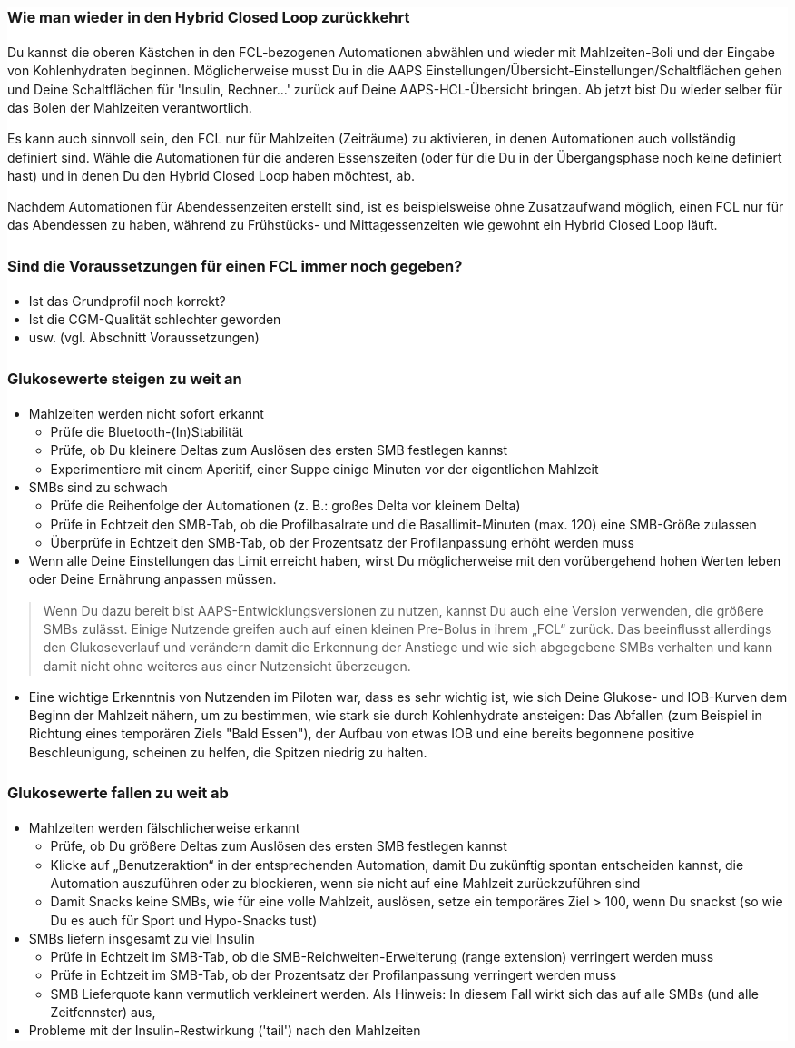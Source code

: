 ### Wie man wieder in den Hybrid Closed Loop zurückkehrt

Du kannst die oberen Kästchen in den FCL-bezogenen Automationen abwählen und wieder mit Mahlzeiten-Boli und der Eingabe von Kohlenhydraten beginnen.  Möglicherweise musst Du in die AAPS Einstellungen/Übersicht-Einstellungen/Schaltflächen gehen und Deine Schaltflächen für 'Insulin, Rechner...'  zurück auf Deine AAPS-HCL-Übersicht bringen. Ab jetzt bist Du wieder selber für das Bolen der Mahlzeiten verantwortlich.

Es kann auch sinnvoll sein, den FCL nur für Mahlzeiten (Zeiträume) zu aktivieren, in denen Automationen auch vollständig definiert sind. Wähle die Automationen für die anderen Essenszeiten (oder für die Du in der Übergangsphase noch keine definiert hast) und in denen Du den Hybrid Closed Loop haben möchtest, ab.

Nachdem Automationen für Abendessenzeiten erstellt sind, ist es beispielsweise ohne Zusatzaufwand möglich, einen FCL nur für das Abendessen zu haben, während zu Frühstücks- und Mittagessenzeiten wie gewohnt ein Hybrid Closed Loop läuft.


### Sind die Voraussetzungen für einen FCL immer noch gegeben?

- Ist das Grundprofil noch korrekt?
- Ist die CGM-Qualität schlechter geworden
- usw. (vgl. Abschnitt Voraussetzungen)

### Glukosewerte steigen zu weit an

- Mahlzeiten werden nicht sofort erkannt
    - Prüfe die Bluetooth-(In)Stabilität
    - Prüfe, ob Du kleinere Deltas zum Auslösen des ersten SMB festlegen kannst
    - Experimentiere mit einem Aperitif, einer Suppe einige Minuten vor der eigentlichen Mahlzeit
- SMBs sind zu schwach
    - Prüfe die Reihenfolge der Automationen (z. B.: großes Delta vor kleinem Delta)
    - Prüfe in Echtzeit den SMB-Tab, ob die Profilbasalrate und die Basallimit-Minuten (max. 120) eine SMB-Größe zulassen
    - Überprüfe in Echtzeit den SMB-Tab, ob der Prozentsatz der Profilanpassung erhöht werden muss
- Wenn alle Deine Einstellungen das Limit erreicht haben, wirst Du möglicherweise mit den vorübergehend hohen Werten leben oder Deine Ernährung anpassen müssen.
> Wenn Du dazu bereit bist AAPS-Entwicklungsversionen zu nutzen, kannst Du auch eine Version verwenden, die größere SMBs zulässt. Einige Nutzende greifen auch auf einen kleinen Pre-Bolus in ihrem „FCL“ zurück. Das beeinflusst allerdings den Glukoseverlauf und verändern damit die Erkennung der Anstiege und wie sich abgegebene SMBs verhalten und kann damit nicht ohne weiteres aus einer Nutzensicht überzeugen.
- Eine wichtige Erkenntnis von Nutzenden im Piloten war, dass es sehr wichtig ist, wie sich Deine Glukose- und IOB-Kurven dem Beginn der Mahlzeit nähern, um zu bestimmen, wie stark sie durch Kohlenhydrate ansteigen: Das Abfallen (zum Beispiel in Richtung eines temporären Ziels "Bald Essen"), der Aufbau von etwas IOB und eine bereits begonnene positive Beschleunigung, scheinen zu helfen, die Spitzen niedrig zu halten.

### Glukosewerte fallen zu weit ab

- Mahlzeiten werden fälschlicherweise erkannt
    - Prüfe, ob Du größere Deltas zum Auslösen des ersten SMB festlegen kannst
    - Klicke auf „Benutzeraktion“ in der entsprechenden Automation, damit Du zukünftig spontan entscheiden kannst, die Automation auszuführen oder zu blockieren, wenn sie nicht auf eine Mahlzeit zurückzuführen sind
    - Damit Snacks keine SMBs, wie für eine volle Mahlzeit, auslösen, setze ein temporäres Ziel > 100, wenn Du snackst (so wie Du es auch für Sport und Hypo-Snacks tust)
- SMBs liefern insgesamt zu viel Insulin
    - Prüfe in Echtzeit im SMB-Tab, ob die SMB-Reichweiten-Erweiterung (range extension) verringert werden muss
    - Prüfe in Echtzeit im SMB-Tab, ob der Prozentsatz der Profilanpassung verringert werden muss
    - SMB Lieferquote kann vermutlich verkleinert werden. Als Hinweis: In diesem Fall wirkt sich das auf alle SMBs (und alle Zeitfennster) aus,
- Probleme mit der Insulin-Restwirkung ('tail') nach den Mahlzeiten
